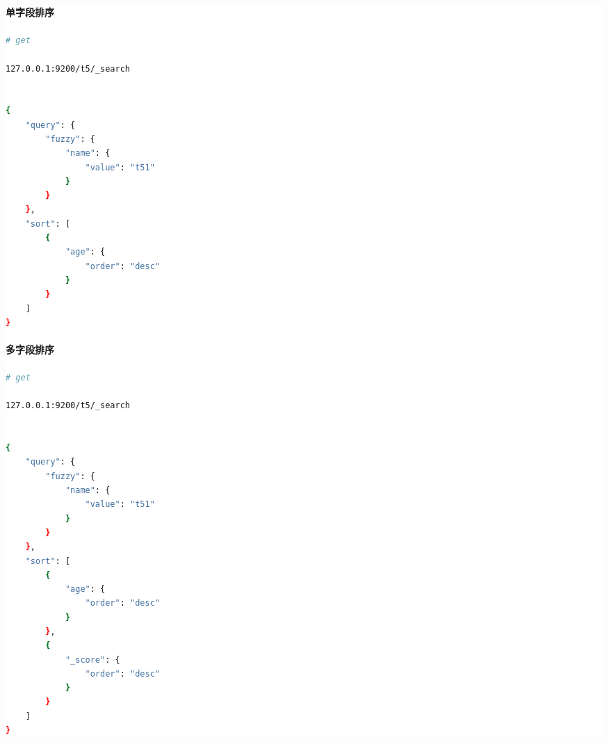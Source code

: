 #### 单字段排序



```sh
# get

127.0.0.1:9200/t5/_search


{
    "query": {
        "fuzzy": {
            "name": {
                "value": "t51"
            }
        }
    },
    "sort": [
        {
            "age": {
                "order": "desc"
            }
        }
    ]
}
```



#### 多字段排序



```sh
# get

127.0.0.1:9200/t5/_search


{
    "query": {
        "fuzzy": {
            "name": {
                "value": "t51"
            }
        }
    },
    "sort": [
        {
            "age": {
                "order": "desc"
            }
        },
        {
            "_score": {
                "order": "desc"
            }
        }
    ]
}
```
